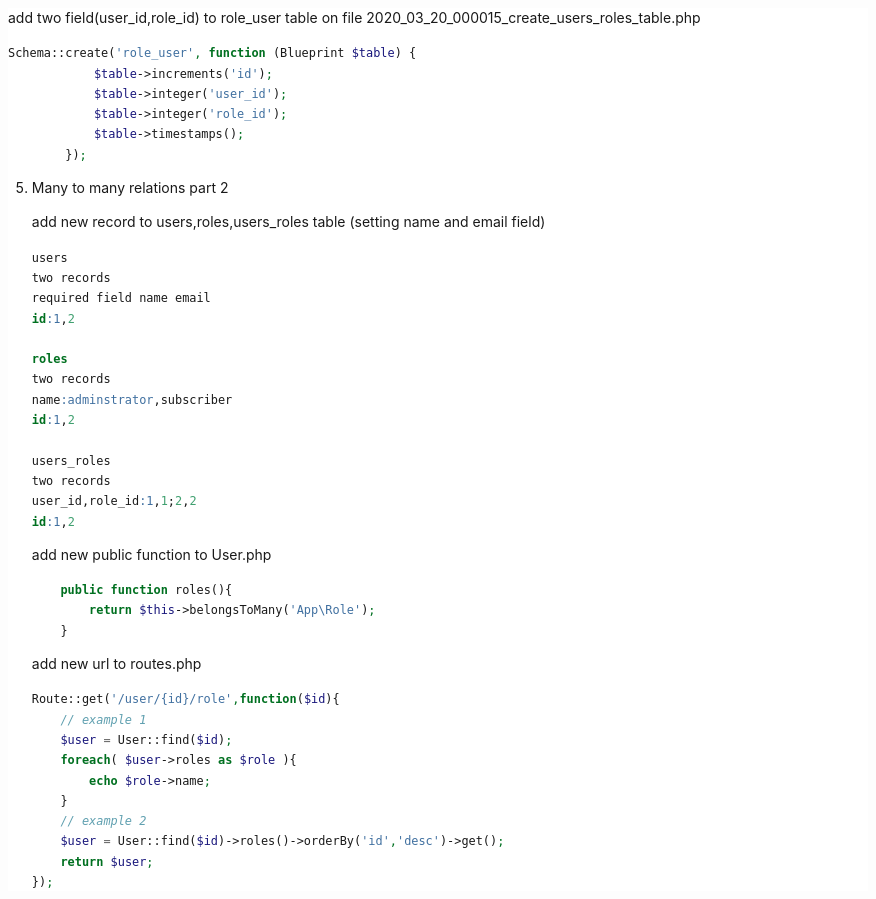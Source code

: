    

   add two field(user_id,role_id) to role_user table on file 2020_03_20_000015_create_users_roles_table.php

   ```php
   Schema::create('role_user', function (Blueprint $table) {
               $table->increments('id');
               $table->integer('user_id');
               $table->integer('role_id');
               $table->timestamps();
           });
   ```

5. Many to many relations part 2

   add new record to users,roles,users_roles table (setting name and email field)

   ```sql
   users
   two records
   required field name email 
   id:1,2
   
   roles
   two records
   name:adminstrator,subscriber
   id:1,2
   
   users_roles
   two records
   user_id,role_id:1,1;2,2
   id:1,2
   ```

   add new public function to User.php

   ```php
       public function roles(){
           return $this->belongsToMany('App\Role');
       }
   ```

   add new url to routes.php

   ```php
   Route::get('/user/{id}/role',function($id){
       // example 1
       $user = User::find($id);
       foreach( $user->roles as $role ){
           echo $role->name;
       }
       // example 2
       $user = User::find($id)->roles()->orderBy('id','desc')->get();
       return $user;
   });
   ```
